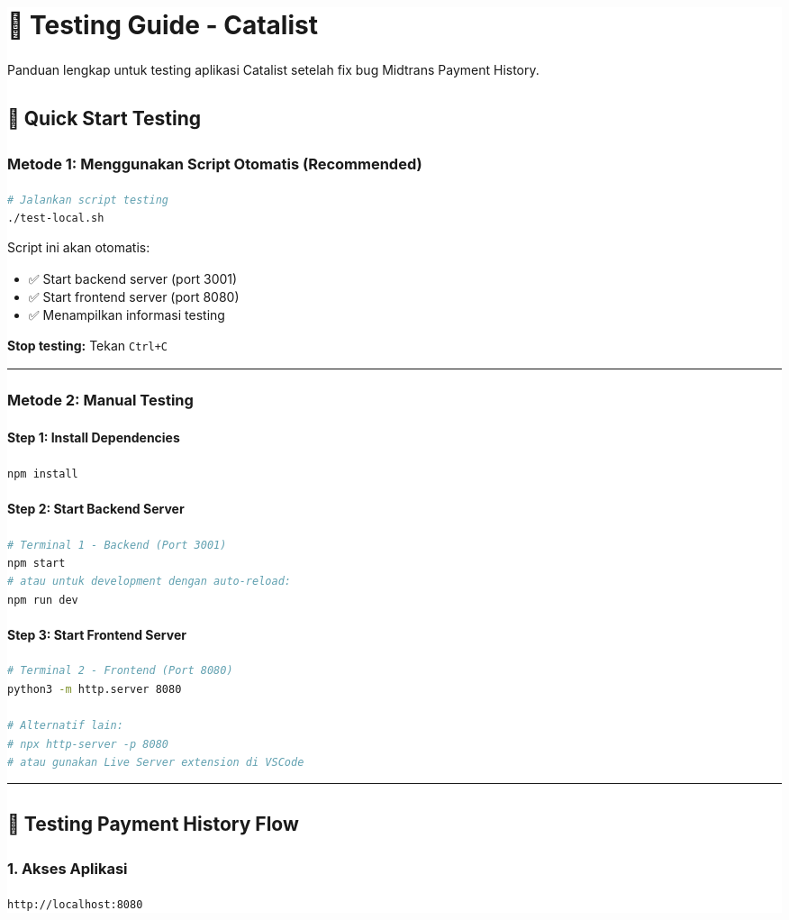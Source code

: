 # 🧪 Testing Guide - Catalist

Panduan lengkap untuk testing aplikasi Catalist setelah fix bug Midtrans Payment History.

## 🚀 Quick Start Testing

### Metode 1: Menggunakan Script Otomatis (Recommended)

```bash
# Jalankan script testing
./test-local.sh
```

Script ini akan otomatis:
- ✅ Start backend server (port 3001)
- ✅ Start frontend server (port 8080)
- ✅ Menampilkan informasi testing

**Stop testing:** Tekan `Ctrl+C`

---

### Metode 2: Manual Testing

#### Step 1: Install Dependencies
```bash
npm install
```

#### Step 2: Start Backend Server
```bash
# Terminal 1 - Backend (Port 3001)
npm start
# atau untuk development dengan auto-reload:
npm run dev
```

#### Step 3: Start Frontend Server
```bash
# Terminal 2 - Frontend (Port 8080)
python3 -m http.server 8080

# Alternatif lain:
# npx http-server -p 8080
# atau gunakan Live Server extension di VSCode
```

---

## 🧪 Testing Payment History Flow

### 1. Akses Aplikasi
```
http://localhost:8080
```
